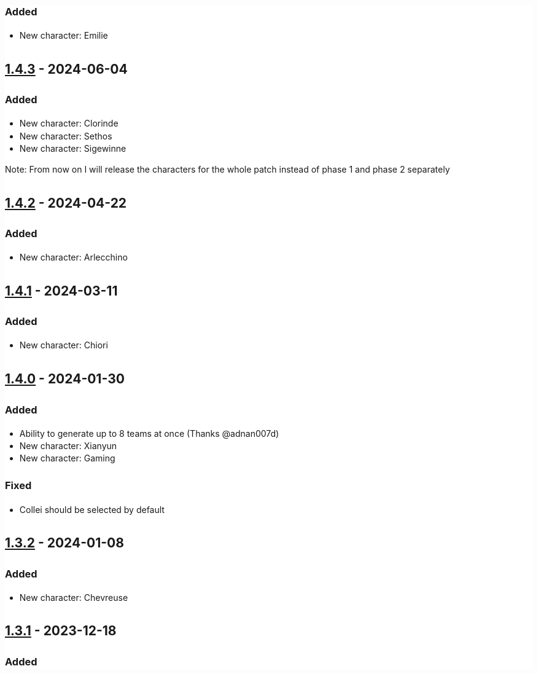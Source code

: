 ### Added

- New character: Emilie

## [1.4.3] - 2024-06-04

### Added

- New character: Clorinde
- New character: Sethos
- New character: Sigewinne

Note: From now on I will release the characters for the whole patch instead of phase 1 and phase 2 separately

## [1.4.2] - 2024-04-22

### Added

- New character: Arlecchino

## [1.4.1] - 2024-03-11

### Added

- New character: Chiori

## [1.4.0] - 2024-01-30

### Added

- Ability to generate up to 8 teams at once (Thanks @adnan007d)
- New character: Xianyun
- New character: Gaming

### Fixed

- Collei should be selected by default

## [1.3.2] - 2024-01-08

### Added

- New character: Chevreuse

## [1.3.1] - 2023-12-18

### Added


[1.4.15]: https://github.com/Pustur/genshin-impact-team-randomizer/compare/1.4.14...1.4.15
[1.4.14]: https://github.com/Pustur/genshin-impact-team-randomizer/compare/1.4.13...1.4.14
[1.4.13]: https://github.com/Pustur/genshin-impact-team-randomizer/compare/1.4.12...1.4.13
[1.4.12]: https://github.com/Pustur/genshin-impact-team-randomizer/compare/1.4.11...1.4.12
[1.4.11]: https://github.com/Pustur/genshin-impact-team-randomizer/compare/1.4.10...1.4.11
[1.4.10]: https://github.com/Pustur/genshin-impact-team-randomizer/compare/1.4.9...1.4.10
[1.4.9]: https://github.com/Pustur/genshin-impact-team-randomizer/compare/1.4.8...1.4.9
[1.4.8]: https://github.com/Pustur/genshin-impact-team-randomizer/compare/1.4.7...1.4.8
[1.4.7]: https://github.com/Pustur/genshin-impact-team-randomizer/compare/1.4.6...1.4.7
[1.4.6]: https://github.com/Pustur/genshin-impact-team-randomizer/compare/1.4.5...1.4.6
[1.4.5]: https://github.com/Pustur/genshin-impact-team-randomizer/compare/1.4.4...1.4.5
[1.4.4]: https://github.com/Pustur/genshin-impact-team-randomizer/compare/1.4.3...1.4.4
[1.4.3]: https://github.com/Pustur/genshin-impact-team-randomizer/compare/1.4.2...1.4.3
[1.4.2]: https://github.com/Pustur/genshin-impact-team-randomizer/compare/1.4.1...1.4.2
[1.4.1]: https://github.com/Pustur/genshin-impact-team-randomizer/compare/1.4.0...1.4.1
[1.4.0]: https://github.com/Pustur/genshin-impact-team-randomizer/compare/1.3.2...1.4.0
[1.3.2]: https://github.com/Pustur/genshin-impact-team-randomizer/compare/1.3.1...1.3.2
[1.3.1]: https://github.com/Pustur/genshin-impact-team-randomizer/compare/1.3.0...1.3.1
[1.3.0]: https://github.com/Pustur/genshin-impact-team-randomizer/compare/1.2.12...1.3.0
[1.2.12]: https://github.com/Pustur/genshin-impact-team-randomizer/compare/1.2.11...1.2.12
[1.2.11]: https://github.com/Pustur/genshin-impact-team-randomizer/compare/1.2.10...1.2.11
[1.2.10]: https://github.com/Pustur/genshin-impact-team-randomizer/compare/1.2.9...1.2.10
[1.2.9]: https://github.com/Pustur/genshin-impact-team-randomizer/compare/1.2.8...1.2.9
[1.2.8]: https://github.com/Pustur/genshin-impact-team-randomizer/compare/1.2.7...1.2.8
[1.2.7]: https://github.com/Pustur/genshin-impact-team-randomizer/compare/1.2.6...1.2.7
[1.2.6]: https://github.com/Pustur/genshin-impact-team-randomizer/compare/1.2.5...1.2.6
[1.2.5]: https://github.com/Pustur/genshin-impact-team-randomizer/compare/1.2.4...1.2.5
[1.2.4]: https://github.com/Pustur/genshin-impact-team-randomizer/compare/1.2.3...1.2.4
[1.2.3]: https://github.com/Pustur/genshin-impact-team-randomizer/compare/1.2.2...1.2.3
[1.2.2]: https://github.com/Pustur/genshin-impact-team-randomizer/compare/1.2.1...1.2.2
[1.2.1]: https://github.com/Pustur/genshin-impact-team-randomizer/compare/1.2.0...1.2.1
[1.2.0]: https://github.com/Pustur/genshin-impact-team-randomizer/compare/1.1.5...1.2.0
[1.1.5]: https://github.com/Pustur/genshin-impact-team-randomizer/compare/1.1.4...1.1.5
[1.1.4]: https://github.com/Pustur/genshin-impact-team-randomizer/compare/1.1.3...1.1.4
[1.1.3]: https://github.com/Pustur/genshin-impact-team-randomizer/compare/1.1.2...1.1.3
[1.1.2]: https://github.com/Pustur/genshin-impact-team-randomizer/compare/1.1.1...1.1.2
[1.1.1]: https://github.com/Pustur/genshin-impact-team-randomizer/compare/1.1.0...1.1.1
[1.1.0]: https://github.com/Pustur/genshin-impact-team-randomizer/compare/1.0.1...1.1.0
[1.0.1]: https://github.com/Pustur/genshin-impact-team-randomizer/compare/1.0.0...1.0.1
[1.0.0]: https://github.com/Pustur/genshin-impact-team-randomizer/releases/tag/1.0.0